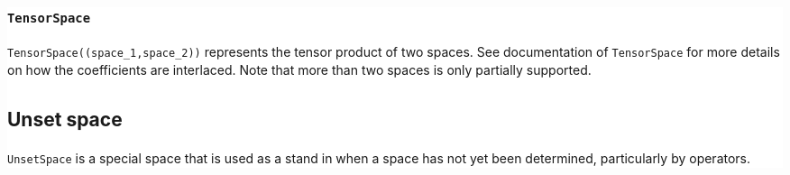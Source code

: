 
### `TensorSpace`

`TensorSpace((space_1,space_2))` represents the tensor product of two spaces.
See documentation of `TensorSpace` for more details on how the coefficients
are interlaced. Note that more than two spaces is only partially supported.



## Unset space

`UnsetSpace` is a special space that is used as a stand in when a
space has not yet been determined, particularly by operators.  
